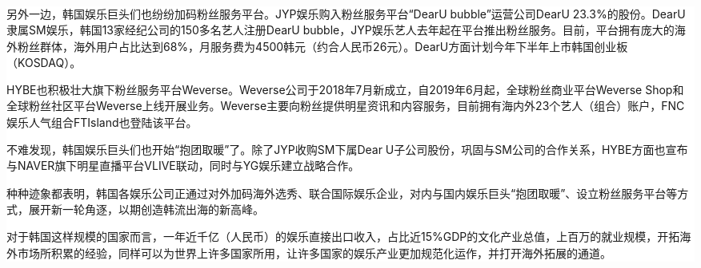 另外一边，韩国娱乐巨头们也纷纷加码粉丝服务平台。JYP娱乐购入粉丝服务平台“DearU bubble”运营公司DearU 23.3%的股份。DearU隶属SM娱乐，韩国13家经纪公司的150多名艺人注册DearU bubble，JYP娱乐艺人去年起在平台推出粉丝服务。目前，平台拥有庞大的海外粉丝群体，海外用户占比达到68%，月服务费为4500韩元（约合人民币26元）。DearU方面计划今年下半年上市韩国创业板（KOSDAQ）。

HYBE也积极壮大旗下粉丝服务平台Weverse。Weverse公司于2018年7月新成立，自2019年6月起，全球粉丝商业平台Weverse Shop和全球粉丝社区平台Weverse上线开展业务。Weverse主要向粉丝提供明星资讯和内容服务，目前拥有海内外23个艺人（组合）账户，FNC娱乐人气组合FTIsland也登陆该平台。

不难发现，韩国娱乐巨头们也开始“抱团取暖”了。除了JYP收购SM下属Dear U子公司股份，巩固与SM公司的合作关系，HYBE方面也宣布与NAVER旗下明星直播平台VLIVE联动，同时与YG娱乐建立战略合作。

种种迹象都表明，韩国各娱乐公司正通过对外加码海外选秀、联合国际娱乐企业，对内与国内娱乐巨头“抱团取暖”、设立粉丝服务平台等方式，展开新一轮角逐，以期创造韩流出海的新高峰。

对于韩国这样规模的国家而言，一年近千亿（人民币）的娱乐直接出口收入，占比近15%GDP的文化产业总值，上百万的就业规模，开拓海外市场所积累的经验，同样可以为世界上许多国家所用，让许多国家的娱乐产业更加规范化运作，并打开海外拓展的通道。

